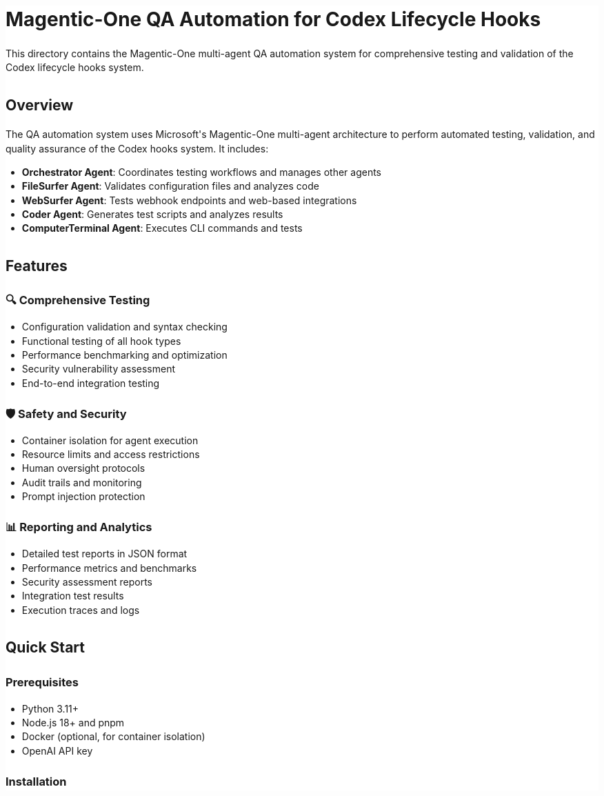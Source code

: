 # Magentic-One QA Automation for Codex Lifecycle Hooks

This directory contains the Magentic-One multi-agent QA automation system for comprehensive testing and validation of the Codex lifecycle hooks system.

## Overview

The QA automation system uses Microsoft's Magentic-One multi-agent architecture to perform automated testing, validation, and quality assurance of the Codex hooks system. It includes:

- **Orchestrator Agent**: Coordinates testing workflows and manages other agents
- **FileSurfer Agent**: Validates configuration files and analyzes code
- **WebSurfer Agent**: Tests webhook endpoints and web-based integrations
- **Coder Agent**: Generates test scripts and analyzes results
- **ComputerTerminal Agent**: Executes CLI commands and tests

## Features

### 🔍 Comprehensive Testing
- Configuration validation and syntax checking
- Functional testing of all hook types
- Performance benchmarking and optimization
- Security vulnerability assessment
- End-to-end integration testing

### 🛡️ Safety and Security
- Container isolation for agent execution
- Resource limits and access restrictions
- Human oversight protocols
- Audit trails and monitoring
- Prompt injection protection

### 📊 Reporting and Analytics
- Detailed test reports in JSON format
- Performance metrics and benchmarks
- Security assessment reports
- Integration test results
- Execution traces and logs

## Quick Start

### Prerequisites

- Python 3.11+
- Node.js 18+ and pnpm
- Docker (optional, for container isolation)
- OpenAI API key

### Installation
